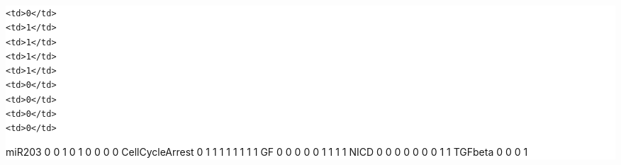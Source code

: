     <td>0</td>
    <td>1</td>
    <td>1</td>
    <td>1</td>
    <td>1</td>
    <td>0</td>
    <td>0</td>
    <td>0</td>
    <td>0</td>
  </tr>
  <tr>
    <td>miR203</td>
    <td>0</td>
    <td>0</td>
    <td>1</td>
    <td>0</td>
    <td>1</td>
    <td>0</td>
    <td>0</td>
    <td>0</td>
    <td>0</td>
  </tr>
  <tr>
    <td>CellCycleArrest</td>
    <td>0</td>
    <td>1</td>
    <td>1</td>
    <td>1</td>
    <td>1</td>
    <td>1</td>
    <td>1</td>
    <td>1</td>
    <td>1</td>
  </tr>
  <tr>
    <td>GF</td>
    <td>0</td>
    <td>0</td>
    <td>0</td>
    <td>0</td>
    <td>0</td>
    <td>1</td>
    <td>1</td>
    <td>1</td>
    <td>1</td>
  </tr>
  <tr>
    <td>NICD</td>
    <td>0</td>
    <td>0</td>
    <td>0</td>
    <td>0</td>
    <td>0</td>
    <td>0</td>
    <td>0</td>
    <td>1</td>
    <td>1</td>
  </tr>
  <tr>
    <td>TGFbeta</td>
    <td>0</td>
    <td>0</td>
    <td>0</td>
    <td>1</td>